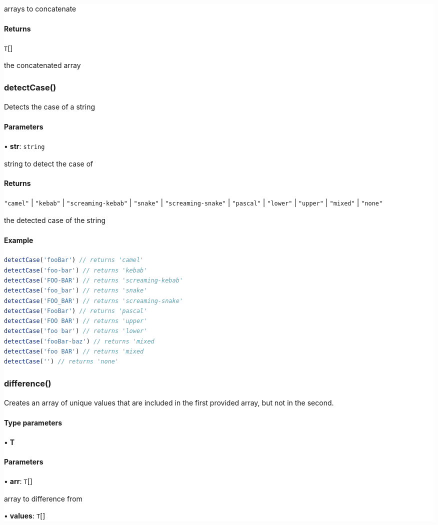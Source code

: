 arrays to concatenate

#### Returns

`T`[]

the concatenated array

### detectCase()

Detects the case of a string

#### Parameters

• **str**: `string`

string to detect the case of

#### Returns

`"camel"` \| `"kebab"` \| `"screaming-kebab"` \| `"snake"` \| `"screaming-snake"` \| `"pascal"` \| `"lower"` \| `"upper"` \| `"mixed"` \| `"none"`

the detected case of the string

#### Example

```ts
detectCase('fooBar') // returns 'camel'
detectCase('foo-bar') // returns 'kebab'
detectCase('FOO-BAR') // returns 'screaming-kebab'
detectCase('foo_bar') // returns 'snake'
detectCase('FOO_BAR') // returns 'screaming-snake'
detectCase('FooBar') // returns 'pascal'
detectCase('FOO BAR') // returns 'upper'
detectCase('foo bar') // returns 'lower'
detectCase('fooBar-baz') // returns 'mixed
detectCase('foo BAR') // returns 'mixed
detectCase('') // returns 'none'
```

### difference()

Creates an array of unique values that are included in the first provided array, but not in the second.

#### Type parameters

• **T**

#### Parameters

• **arr**: `T`[]

array to difference from

• **values**: `T`[]
